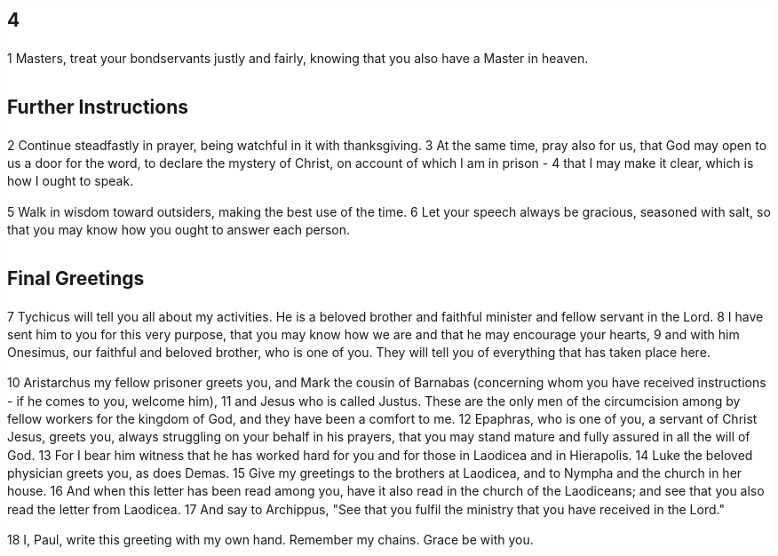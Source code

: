 ## 4
1   Masters, treat your bondservants justly and fairly, knowing that you also have a Master in heaven.

## Further Instructions
2   Continue steadfastly in prayer, being watchful in it with thanksgiving.
3   At the same time, pray also for us, that God may open to us a door for the word, to declare the mystery of Christ, on account of which I am in prison -
4   that I may make it clear, which is how I ought to speak.

5   Walk in wisdom toward outsiders, making the best use of the time.
6   Let your speech always be gracious, seasoned with salt, so that you may know how you ought to answer each person.

## Final Greetings
7   Tychicus will tell you all about my activities. He is a beloved brother and faithful minister and fellow servant in the Lord.
8   I have sent him to you for this very purpose, that you may know how we are and that he may encourage your hearts,
9   and with him Onesimus, our faithful and beloved brother, who is one of you. They will tell you of everything that has taken place here.

10  Aristarchus my fellow prisoner greets you, and Mark the cousin of Barnabas (concerning whom you have received instructions - if he comes to you, welcome him),
11  and Jesus who is called Justus. These are the only men of the circumcision among by fellow workers for the kingdom of God, and they have been a comfort to me.
12  Epaphras, who is one of you, a servant of Christ Jesus, greets you, always struggling on your behalf in his prayers, that you may stand mature and fully assured in all the will of God.
13  For I bear him witness that he has worked hard for you and for those in Laodicea and in Hierapolis.
14  Luke the beloved physician greets you, as does Demas.
15  Give my greetings to the brothers at Laodicea, and to Nympha and the church in her house.
16  And when this letter has been read among you, have it also read in the church of the Laodiceans; and see that you also read the letter from Laodicea.
17  And say to Archippus, "See that you fulfil the ministry that you have received in the Lord."

18  I, Paul, write this greeting with my own hand. Remember my chains. Grace be with you.
